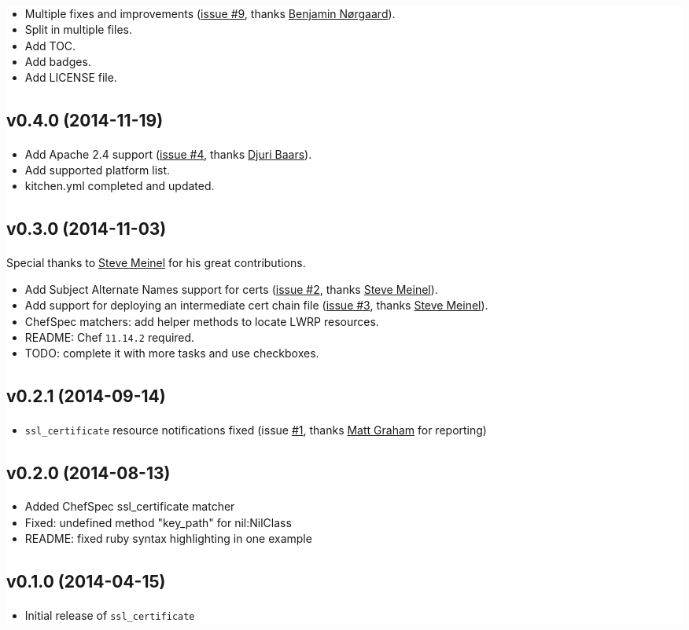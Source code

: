   * Multiple fixes and improvements ([issue #9](https://github.com/zuazo/ssl_certificate-cookbook/pull/9), thanks [Benjamin Nørgaard](https://github.com/blacksails)).
  * Split in multiple files.
  * Add TOC.
  * Add badges.
* Add LICENSE file.

## v0.4.0 (2014-11-19)

* Add Apache 2.4 support ([issue #4](https://github.com/zuazo/ssl_certificate-cookbook/pull/4), thanks [Djuri Baars](https://github.com/dsbaars)).
* Add supported platform list.
* kitchen.yml completed and updated.

## v0.3.0 (2014-11-03)

Special thanks to [Steve Meinel](https://github.com/smeinel) for his great contributions.

* Add Subject Alternate Names support for certs ([issue #2](https://github.com/zuazo/ssl_certificate-cookbook/pull/2), thanks [Steve Meinel](https://github.com/smeinel)).
* Add support for deploying an intermediate cert chain file ([issue #3](https://github.com/zuazo/ssl_certificate-cookbook/pull/3), thanks [Steve Meinel](https://github.com/smeinel)).
* ChefSpec matchers: add helper methods to locate LWRP resources.
* README: Chef `11.14.2` required.
* TODO: complete it with more tasks and use checkboxes.

## v0.2.1 (2014-09-14)

* `ssl_certificate` resource notifications fixed (issue [#1](https://github.com/zuazo/ssl_certificate-cookbook/pull/1), thanks [Matt Graham](https://github.com/gadgetmg) for reporting)

## v0.2.0 (2014-08-13)

* Added ChefSpec ssl_certificate matcher
* Fixed: undefined method "key_path" for nil:NilClass
* README: fixed ruby syntax highlighting in one example

## v0.1.0 (2014-04-15)

* Initial release of `ssl_certificate`
